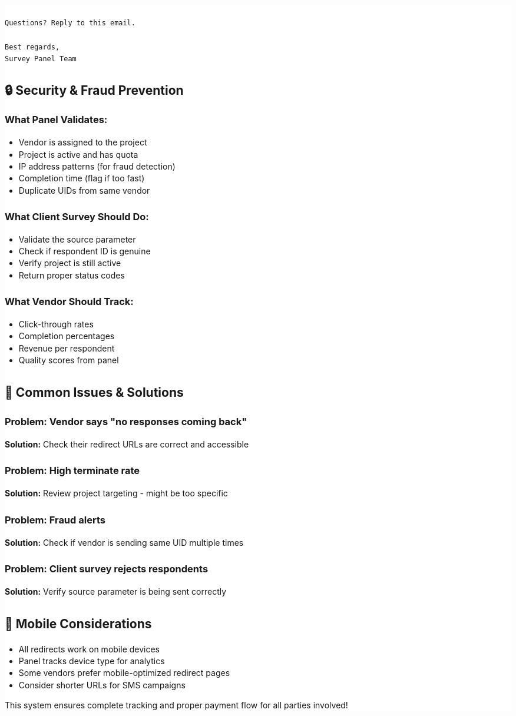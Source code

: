 ```

Questions? Reply to this email.

Best regards,
Survey Panel Team
```

## 🔒 **Security & Fraud Prevention**

### **What Panel Validates:**
- Vendor is assigned to the project
- Project is active and has quota
- IP address patterns (for fraud detection)
- Completion time (flag if too fast)
- Duplicate UIDs from same vendor

### **What Client Survey Should Do:**
- Validate the source parameter
- Check if respondent ID is genuine
- Verify project is still active
- Return proper status codes

### **What Vendor Should Track:**
- Click-through rates
- Completion percentages  
- Revenue per respondent
- Quality scores from panel

## 🚨 **Common Issues & Solutions**

### **Problem:** Vendor says "no responses coming back"
**Solution:** Check their redirect URLs are correct and accessible

### **Problem:** High terminate rate
**Solution:** Review project targeting - might be too specific

### **Problem:** Fraud alerts
**Solution:** Check if vendor is sending same UID multiple times

### **Problem:** Client survey rejects respondents
**Solution:** Verify source parameter is being sent correctly

## 📱 **Mobile Considerations**

- All redirects work on mobile devices
- Panel tracks device type for analytics
- Some vendors prefer mobile-optimized redirect pages
- Consider shorter URLs for SMS campaigns

This system ensures complete tracking and proper payment flow for all parties involved!
